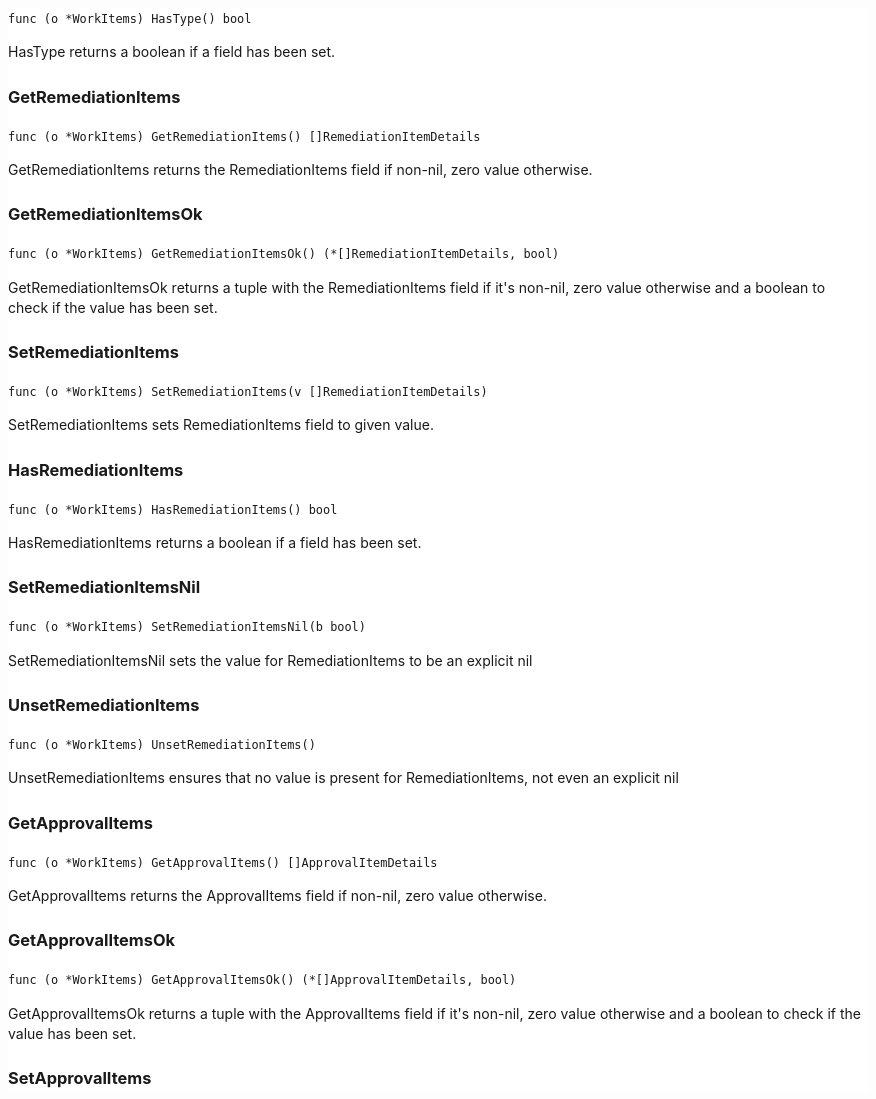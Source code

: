`func (o *WorkItems) HasType() bool`

HasType returns a boolean if a field has been set.

### GetRemediationItems

`func (o *WorkItems) GetRemediationItems() []RemediationItemDetails`

GetRemediationItems returns the RemediationItems field if non-nil, zero value otherwise.

### GetRemediationItemsOk

`func (o *WorkItems) GetRemediationItemsOk() (*[]RemediationItemDetails, bool)`

GetRemediationItemsOk returns a tuple with the RemediationItems field if it's non-nil, zero value otherwise
and a boolean to check if the value has been set.

### SetRemediationItems

`func (o *WorkItems) SetRemediationItems(v []RemediationItemDetails)`

SetRemediationItems sets RemediationItems field to given value.

### HasRemediationItems

`func (o *WorkItems) HasRemediationItems() bool`

HasRemediationItems returns a boolean if a field has been set.

### SetRemediationItemsNil

`func (o *WorkItems) SetRemediationItemsNil(b bool)`

 SetRemediationItemsNil sets the value for RemediationItems to be an explicit nil

### UnsetRemediationItems
`func (o *WorkItems) UnsetRemediationItems()`

UnsetRemediationItems ensures that no value is present for RemediationItems, not even an explicit nil
### GetApprovalItems

`func (o *WorkItems) GetApprovalItems() []ApprovalItemDetails`

GetApprovalItems returns the ApprovalItems field if non-nil, zero value otherwise.

### GetApprovalItemsOk

`func (o *WorkItems) GetApprovalItemsOk() (*[]ApprovalItemDetails, bool)`

GetApprovalItemsOk returns a tuple with the ApprovalItems field if it's non-nil, zero value otherwise
and a boolean to check if the value has been set.

### SetApprovalItems
